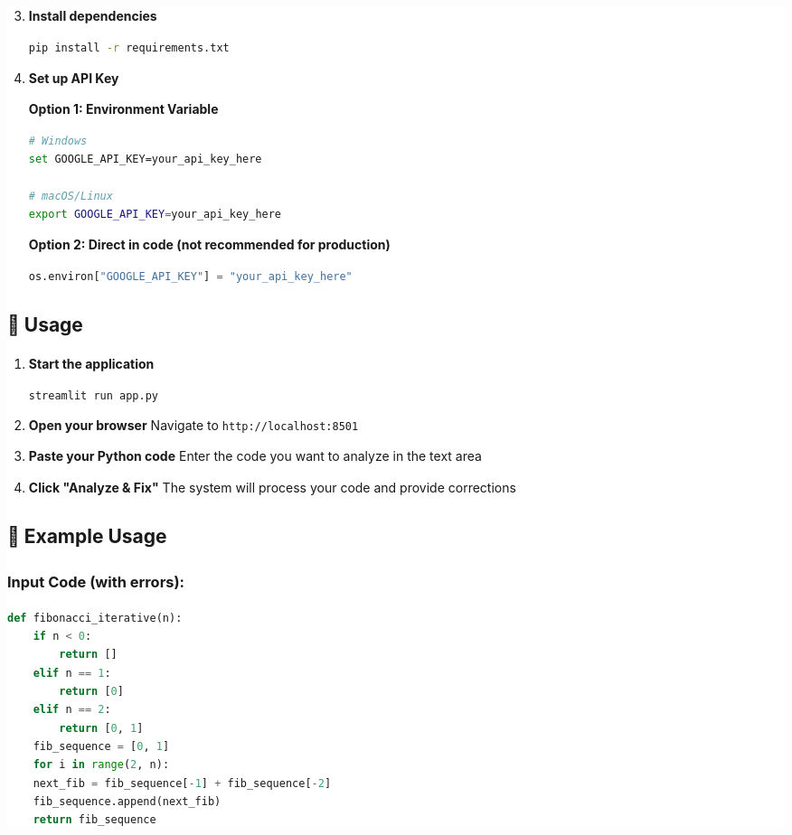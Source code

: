 3. **Install dependencies**
   ```bash
   pip install -r requirements.txt
   ```

4. **Set up API Key**
   
   **Option 1: Environment Variable**
   ```bash
   # Windows
   set GOOGLE_API_KEY=your_api_key_here
   
   # macOS/Linux
   export GOOGLE_API_KEY=your_api_key_here
   ```
   
   **Option 2: Direct in code (not recommended for production)**
   ```python
   os.environ["GOOGLE_API_KEY"] = "your_api_key_here"
   ```

## 🚀 Usage

1. **Start the application**
   ```bash
   streamlit run app.py
   ```

2. **Open your browser**
   Navigate to `http://localhost:8501`

3. **Paste your Python code**
   Enter the code you want to analyze in the text area

4. **Click "Analyze & Fix"**
   The system will process your code and provide corrections

## 📝 Example Usage

### Input Code (with errors):
```python
def fibonacci_iterative(n):
    if n < 0:
        return []
    elif n == 1:
        return [0]
    elif n == 2:
        return [0, 1]
    fib_sequence = [0, 1]
    for i in range(2, n):
    next_fib = fib_sequence[-1] + fib_sequence[-2]
    fib_sequence.append(next_fib)
    return fib_sequence
```
